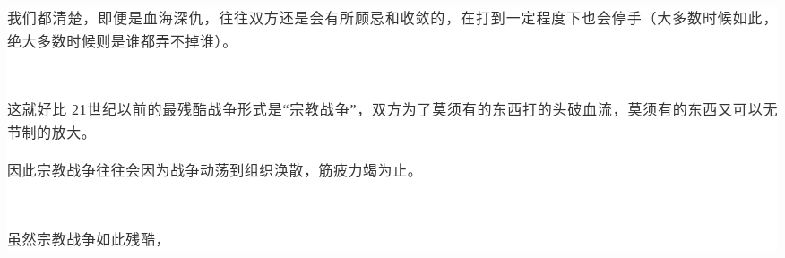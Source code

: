 <p style="margin-bottom: 13px;max-width: 100%;min-height: 1em;color: rgb(51, 51, 51);font-family: -apple-system-font, BlinkMacSystemFont, 'Helvetica Neue', 'PingFang SC', 'Hiragino Sans GB', 'Microsoft YaHei UI', 'Microsoft YaHei', Arial, sans-serif;font-size: 17px;letter-spacing: 0.5440000295639038px;text-align: justify;white-space: normal;line-height: 25.5px;box-sizing: border-box !important;word-wrap: break-word !important;">
<span style="max-width: 100%;font-family: 楷体;line-height: 24px;font-size: 16px;box-sizing: border-box !important;word-wrap: break-word !important;">
<span style="max-width: 100%;box-sizing: border-box !important;word-wrap: break-word !important;">
           我们都清楚，即便是血海深仇，往往双方还是会有所顾忌和收敛的，在打到一定程度下也会停手（大多数时候如此，绝大多数时候则是谁都弄不掉谁）。
          </span>
</span>
</p>
<p style="margin-bottom: 13px;max-width: 100%;min-height: 1em;color: rgb(51, 51, 51);font-family: -apple-system-font, BlinkMacSystemFont, 'Helvetica Neue', 'PingFang SC', 'Hiragino Sans GB', 'Microsoft YaHei UI', 'Microsoft YaHei', Arial, sans-serif;font-size: 17px;letter-spacing: 0.5440000295639038px;text-align: justify;white-space: normal;line-height: 25.5px;box-sizing: border-box !important;word-wrap: break-word !important;">
<span style="max-width: 100%;font-family: 楷体;line-height: 24px;font-size: 16px;box-sizing: border-box !important;word-wrap: break-word !important;">
</span>
</p>
<p style="margin-bottom: 13px;max-width: 100%;min-height: 1em;color: rgb(51, 51, 51);font-family: -apple-system-font, BlinkMacSystemFont, 'Helvetica Neue', 'PingFang SC', 'Hiragino Sans GB', 'Microsoft YaHei UI', 'Microsoft YaHei', Arial, sans-serif;font-size: 17px;letter-spacing: 0.5440000295639038px;text-align: justify;white-space: normal;line-height: 25.5px;box-sizing: border-box !important;word-wrap: break-word !important;">
<span style="max-width: 100%;font-family: 楷体;line-height: 24px;font-size: 16px;box-sizing: border-box !important;word-wrap: break-word !important;">
<span style="max-width: 100%;box-sizing: border-box !important;word-wrap: break-word !important;">
           这就好比
          </span>
          21世纪以前的最残酷战争形式是“宗教战争”，双方为了莫须有的东西打的头破血流，莫须有的东西又可以无节制的放大。
         </span>
</p>
<p style="margin-bottom: 13px;max-width: 100%;min-height: 1em;color: rgb(51, 51, 51);font-family: -apple-system-font, BlinkMacSystemFont, 'Helvetica Neue', 'PingFang SC', 'Hiragino Sans GB', 'Microsoft YaHei UI', 'Microsoft YaHei', Arial, sans-serif;font-size: 17px;letter-spacing: 0.5440000295639038px;text-align: justify;white-space: normal;line-height: 25.5px;box-sizing: border-box !important;word-wrap: break-word !important;">
<span style="max-width: 100%;font-family: 楷体;line-height: 24px;font-size: 16px;box-sizing: border-box !important;word-wrap: break-word !important;">
<span style="max-width: 100%;box-sizing: border-box !important;word-wrap: break-word !important;">
           因此宗教战争往往会因为战争动荡到组织涣散，筋疲力竭为止。
          </span>
</span>
</p>
<p style="margin-bottom: 13px;max-width: 100%;min-height: 1em;color: rgb(51, 51, 51);font-family: -apple-system-font, BlinkMacSystemFont, 'Helvetica Neue', 'PingFang SC', 'Hiragino Sans GB', 'Microsoft YaHei UI', 'Microsoft YaHei', Arial, sans-serif;font-size: 17px;letter-spacing: 0.5440000295639038px;text-align: justify;white-space: normal;line-height: 25.5px;box-sizing: border-box !important;word-wrap: break-word !important;">
<span style="max-width: 100%;font-family: 楷体;line-height: 24px;font-size: 16px;box-sizing: border-box !important;word-wrap: break-word !important;">
</span>
</p>
<p style="margin-bottom: 13px;max-width: 100%;min-height: 1em;color: rgb(51, 51, 51);font-family: -apple-system-font, BlinkMacSystemFont, 'Helvetica Neue', 'PingFang SC', 'Hiragino Sans GB', 'Microsoft YaHei UI', 'Microsoft YaHei', Arial, sans-serif;font-size: 17px;letter-spacing: 0.5440000295639038px;text-align: justify;white-space: normal;line-height: 25.5px;box-sizing: border-box !important;word-wrap: break-word !important;">
<span style="max-width: 100%;font-family: 楷体;line-height: 24px;font-size: 16px;box-sizing: border-box !important;word-wrap: break-word !important;">
<span style="max-width: 100%;box-sizing: border-box !important;word-wrap: break-word !important;">
           虽然宗教战争如此残酷，